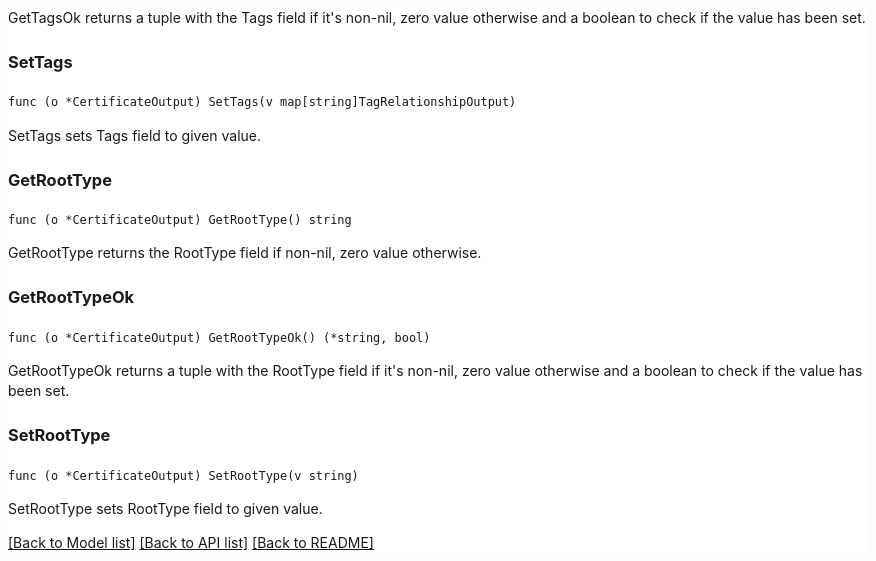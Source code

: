 GetTagsOk returns a tuple with the Tags field if it's non-nil, zero value otherwise
and a boolean to check if the value has been set.

### SetTags

`func (o *CertificateOutput) SetTags(v map[string]TagRelationshipOutput)`

SetTags sets Tags field to given value.


### GetRootType

`func (o *CertificateOutput) GetRootType() string`

GetRootType returns the RootType field if non-nil, zero value otherwise.

### GetRootTypeOk

`func (o *CertificateOutput) GetRootTypeOk() (*string, bool)`

GetRootTypeOk returns a tuple with the RootType field if it's non-nil, zero value otherwise
and a boolean to check if the value has been set.

### SetRootType

`func (o *CertificateOutput) SetRootType(v string)`

SetRootType sets RootType field to given value.



[[Back to Model list]](../README.md#documentation-for-models) [[Back to API list]](../README.md#documentation-for-api-endpoints) [[Back to README]](../README.md)


